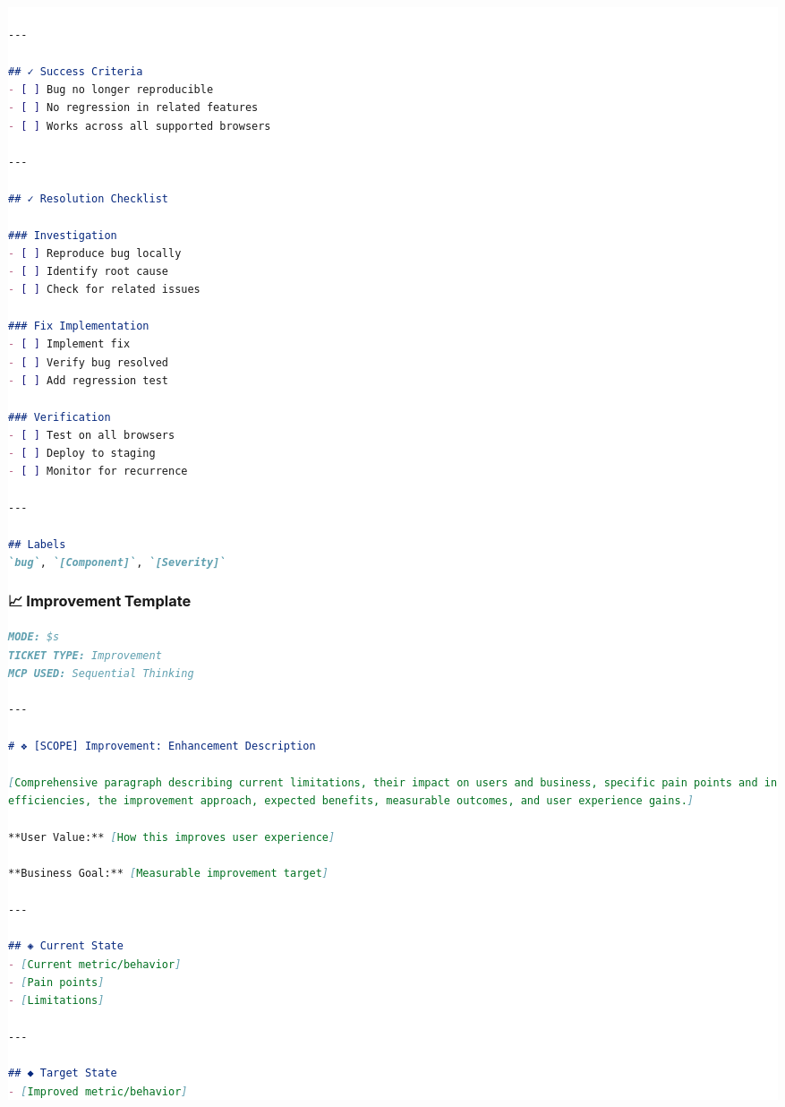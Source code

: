 ```markdown

---

## ✓ Success Criteria
- [ ] Bug no longer reproducible
- [ ] No regression in related features
- [ ] Works across all supported browsers

---

## ✓ Resolution Checklist

### Investigation
- [ ] Reproduce bug locally
- [ ] Identify root cause
- [ ] Check for related issues

### Fix Implementation
- [ ] Implement fix
- [ ] Verify bug resolved
- [ ] Add regression test

### Verification
- [ ] Test on all browsers
- [ ] Deploy to staging
- [ ] Monitor for recurrence

---

## Labels
`bug`, `[Component]`, `[Severity]`
```

### 📈 Improvement Template

```markdown
MODE: $s
TICKET TYPE: Improvement
MCP USED: Sequential Thinking

---

# ❖ [SCOPE] Improvement: Enhancement Description

[Comprehensive paragraph describing current limitations, their impact on users and business, specific pain points and inefficiencies, the improvement approach, expected benefits, measurable outcomes, and user experience gains.]

**User Value:** [How this improves user experience]

**Business Goal:** [Measurable improvement target]

---

## ◈ Current State
- [Current metric/behavior]
- [Pain points]
- [Limitations]

---

## ◆ Target State
- [Improved metric/behavior]
```